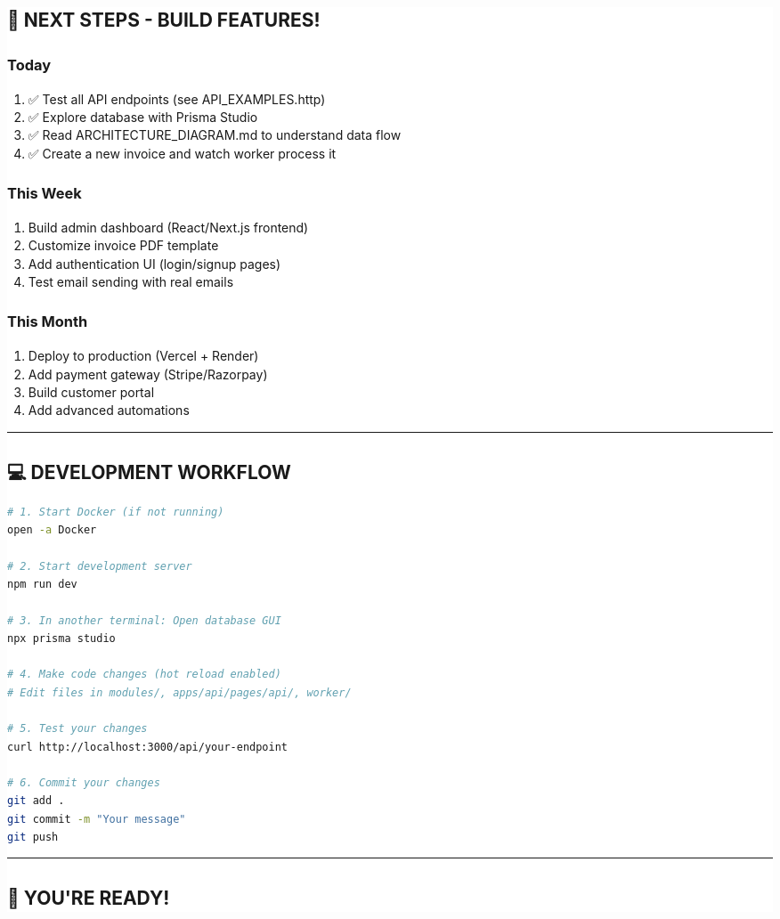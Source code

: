 ## 🎨 NEXT STEPS - BUILD FEATURES!

### Today
1. ✅ Test all API endpoints (see API_EXAMPLES.http)
2. ✅ Explore database with Prisma Studio
3. ✅ Read ARCHITECTURE_DIAGRAM.md to understand data flow
4. ✅ Create a new invoice and watch worker process it

### This Week
1. Build admin dashboard (React/Next.js frontend)
2. Customize invoice PDF template
3. Add authentication UI (login/signup pages)
4. Test email sending with real emails

### This Month
1. Deploy to production (Vercel + Render)
2. Add payment gateway (Stripe/Razorpay)
3. Build customer portal
4. Add advanced automations

---

## 💻 DEVELOPMENT WORKFLOW

```bash
# 1. Start Docker (if not running)
open -a Docker

# 2. Start development server
npm run dev

# 3. In another terminal: Open database GUI
npx prisma studio

# 4. Make code changes (hot reload enabled)
# Edit files in modules/, apps/api/pages/api/, worker/

# 5. Test your changes
curl http://localhost:3000/api/your-endpoint

# 6. Commit your changes
git add .
git commit -m "Your message"
git push
```

---

## 🎉 YOU'RE READY!
